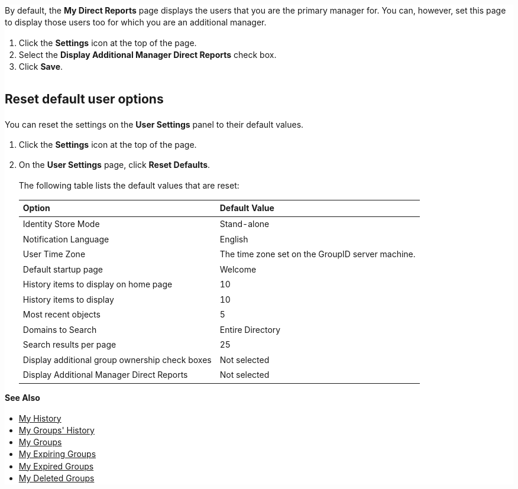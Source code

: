 By default, the **My Direct Reports** page displays the users that you are the primary manager for.
You can, however, set this page to display those users too for which you are an additional manager.

1. Click the **Settings** icon at the top of the page.
2. Select the **Display Additional Manager Direct Reports** check box.
3. Click **Save**.

## Reset default user options

You can reset the settings on the **User Settings** panel to their default values.

1. Click the **Settings** icon at the top of the page.
2. On the **User Settings** page, click **Reset Defaults**.

   The following table lists the default values that are reset:

   | Option                                         | Default Value                                    |
   | ---------------------------------------------- | ------------------------------------------------ |
   | Identity Store Mode                            | Stand-alone                                      |
   | Notification Language                          | English                                          |
   | User Time Zone                                 | The time zone set on the GroupID server machine. |
   | Default startup page                           | Welcome                                          |
   | History items to display on home page          | 10                                               |
   | History items to display                       | 10                                               |
   | Most recent objects                            | 5                                                |
   | Domains to Search                              | Entire Directory                                 |
   | Search results per page                        | 25                                               |
   | Display additional group ownership check boxes | Not selected                                     |
   | Display Additional Manager Direct Reports      | Not selected                                     |

**See Also**

- [My History](/docs/directorymanager/11.0/directorymanager/portal/history/myhistory.md)
- [My Groups' History](/docs/directorymanager/11.0/directorymanager/portal/history/mydirectorygroup.md)
- [My Groups](/docs/directorymanager/11.0/directorymanager/portal/group/mygroups.md)
- [My Expiring Groups](/docs/directorymanager/11.0/directorymanager/portal/group/myexpiringgroups.md)
- [My Expired Groups](/docs/directorymanager/11.0/directorymanager/portal/group/myexpiredgroups.md)
- [My Deleted Groups](/docs/directorymanager/11.0/directorymanager/portal/group/mydeletedgroups.md)
